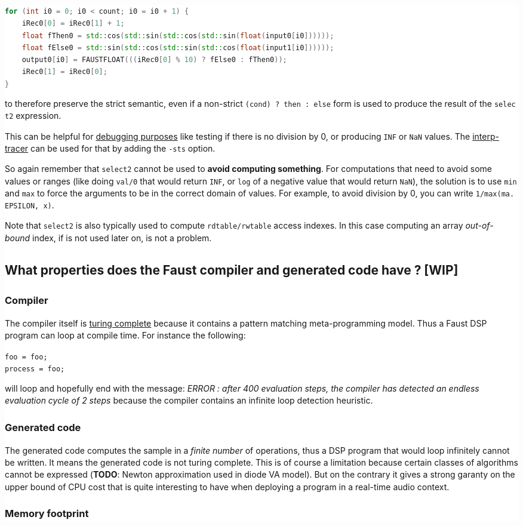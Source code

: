 ```c++
for (int i0 = 0; i0 < count; i0 = i0 + 1) {
    iRec0[0] = iRec0[1] + 1;
    float fThen0 = std::cos(std::sin(std::cos(std::sin(float(input0[i0])))));
    float fElse0 = std::sin(std::cos(std::sin(std::cos(float(input1[i0])))));
    output0[i0] = FAUSTFLOAT(((iRec0[0] % 10) ? fElse0 : fThen0));
    iRec0[1] = iRec0[0];
}
```

to therefore preserve the strict semantic, even if a non-strict `(cond) ? then : else` form is used to produce the result of the `select2` expression. 

This can be helpful for [debugging purposes](https://faustdoc.grame.fr/manual/debugging/#debugging-at-runtime) like testing if there is no division by 0, or producing `INF` or `NaN` values. The [interp-tracer](https://github.com/grame-cncm/faust/tree/master-dev/tools/benchmark#interp-tracer) can be used for that by adding  the `-sts` option.

So again remember that `select2` cannot be used to **avoid computing something**. For computations that need to avoid some values or ranges (like doing  `val/0` that would return `INF`, or `log` of a negative value that would return `NaN`), the solution is to use  `min` and  `max` to force the arguments to be in the correct domain of values. For example, to avoid division by 0, you can write `1/max(ma.EPSILON, x)`. 

Note that `select2` is also typically used to compute  `rdtable/rwtable` access indexes. In this case computing an array *out-of-bound* index, if is not used later on, is not a problem. 

## What properties does the Faust compiler and generated code have ? [WIP]

### Compiler

The compiler itself is [turing complete](https://en.wikipedia.org/wiki/Turing_completeness) because it contains a pattern matching meta-programming model. Thus a Faust DSP program can loop at compile time. For instance the following:

```
foo = foo;
process = foo;
```

will loop and hopefully end with the message: *ERROR : after 400 evaluation steps, the compiler has detected an endless evaluation cycle of 2 steps* because the compiler contains an infinite loop detection heuristic.

### Generated code

The generated code computes the sample in a *finite number* of operations, thus a DSP program that would loop infinitely cannot be written. It means the generated code is not turing complete. This is of course a limitation because certain classes of algorithms cannot be expressed (**TODO**: Newton approximation used in diode VA model). But on the contrary it gives a strong garanty on the upper bound of CPU cost that is quite interesting to have when deploying a program in a real-time audio context.

### Memory footprint
